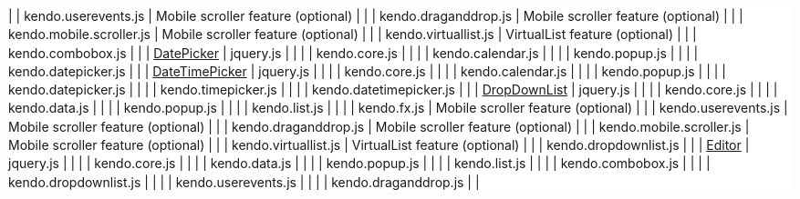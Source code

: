 | | kendo.userevents.js | Mobile scroller feature (optional) |
| | kendo.draganddrop.js | Mobile scroller feature (optional) |
| | kendo.mobile.scroller.js | Mobile scroller feature (optional) |
| | kendo.virtuallist.js | VirtualList feature (optional) |
| | kendo.combobox.js | |
| [DatePicker](http://demos.telerik.com/kendo-ui/datepicker/index) | jquery.js | |
| | kendo.core.js | |
| | kendo.calendar.js | |
| | kendo.popup.js | |
| | kendo.datepicker.js | |
| [DateTimePicker](http://demos.telerik.com/kendo-ui/datetimepicker/index) | jquery.js | |
| | kendo.core.js | |
| | kendo.calendar.js | |
| | kendo.popup.js | |
| | kendo.datepicker.js | |
| | kendo.timepicker.js | |
| | kendo.datetimepicker.js | |
| [DropDownList](http://demos.telerik.com/kendo-ui/dropdownlist/index) | jquery.js | |
| | kendo.core.js | |
| | kendo.data.js | |
| | kendo.popup.js | |
| | kendo.list.js | |
| | kendo.fx.js | Mobile scroller feature (optional) |
| | kendo.userevents.js | Mobile scroller feature (optional) |
| | kendo.draganddrop.js | Mobile scroller feature (optional) |
| | kendo.mobile.scroller.js | Mobile scroller feature (optional) |
| | kendo.virtuallist.js | VirtualList feature (optional) |
| | kendo.dropdownlist.js | |
| [Editor](http://demos.telerik.com/kendo-ui/editor/index) | jquery.js | |
| | kendo.core.js | |
| | kendo.data.js | |
| | kendo.popup.js | |
| | kendo.list.js | |
| | kendo.combobox.js | |
| | kendo.dropdownlist.js | |
| | kendo.userevents.js | |
| | kendo.draganddrop.js | |